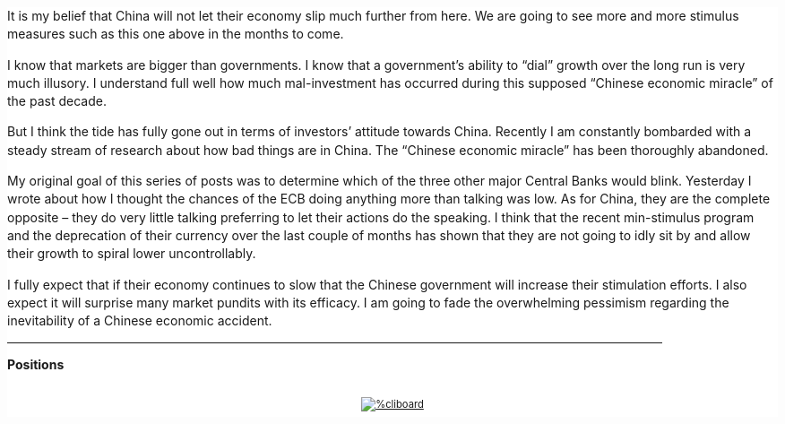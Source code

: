It is my belief that China will not let their economy slip much further from here. We are going to see more and more stimulus measures such as this one above in the months to come.

I know that markets are bigger than governments. I know that a government&#8217;s ability to &#8220;dial&#8221; growth over the long run is very much illusory. I understand full well how much mal-investment has occurred during this supposed &#8220;Chinese economic miracle&#8221; of the past decade. 

But I think the tide has fully gone out in terms of investors&#8217; attitude towards China. Recently I am constantly bombarded with a steady stream of research about how bad things are in China. The &#8220;Chinese economic miracle&#8221; has been thoroughly abandoned. 

My original goal of this series of posts was to determine which of the three other major Central Banks would blink. Yesterday I wrote about how I thought the chances of the ECB doing anything more than talking was low. As for China, they are the complete opposite &#8211; they do very little talking preferring to let their actions do the speaking. I think that the recent min-stimulus program and the deprecation of their currency over the last couple of months has shown that they are not going to idly sit by and allow their growth to spiral lower uncontrollably. 

I fully expect that if their economy continues to slow that the Chinese government will increase their stimulation efforts. I also expect it will surprise many market pundits with its efficacy. I am going to fade the overwhelming pessimism regarding the inevitability of a Chinese economic accident.

<hr size="3" width="85%" />

**Positions**

<div style="width: image width px; font-size: 80%; text-align: center;">
  <a href="http://themacrotourist.com/pictures/Azure/PositionsMay0114.png"><img class="size-full wp-image-14271" style="padding-top: 1.0em;padding-bottom: 0.5em;" alt="%cliboard" src="http://themacrotourist.com/pictures/Azure/PositionsMay0114.png" width="600" height="700" /></a>
</div></p>
